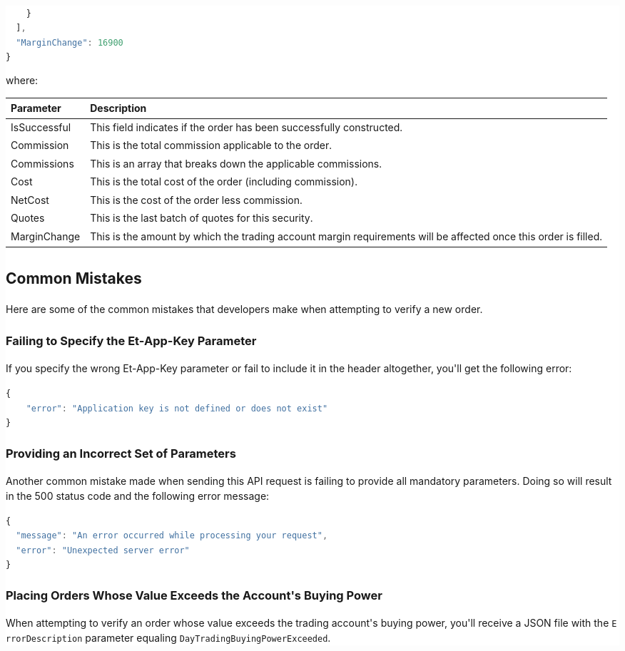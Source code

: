 ```javascript
    }
  ],
  "MarginChange": 16900
}
```

where:

| Parameter | Description |
| :--- | :--- |
| IsSuccessful | This field indicates if the order has been successfully constructed. |
| Commission | This is the total commission applicable to the order. |
| Commissions | This is an array that breaks down the applicable commissions. |
| Cost | This is the total cost of the order \(including commission\). |
| NetCost | This is the cost of the order less commission. |
| Quotes | This is the last batch of quotes for this security. |
| MarginChange | This is the amount by which the trading account margin requirements will be affected once this order is filled. |

## Common Mistakes

Here are some of the common mistakes that developers make when attempting to verify a new order.

### Failing to Specify the Et-App-Key Parameter

If you specify the wrong Et-App-Key parameter or fail to include it in the header altogether, you'll get the following error:

```javascript
{
    "error": "Application key is not defined or does not exist"
}
```

### Providing an Incorrect Set of Parameters

Another common mistake made when sending this API request is failing to provide all mandatory parameters. Doing so will result in the 500 status code and the following error message:

```javascript
{
  "message": "An error occurred while processing your request",
  "error": "Unexpected server error"
}
```

### Placing Orders Whose Value Exceeds the Account's Buying Power

When attempting to verify an order whose value exceeds the trading account's buying power, you'll receive a JSON file with the `ErrorDescription` parameter equaling `DayTradingBuyingPowerExceeded`.
